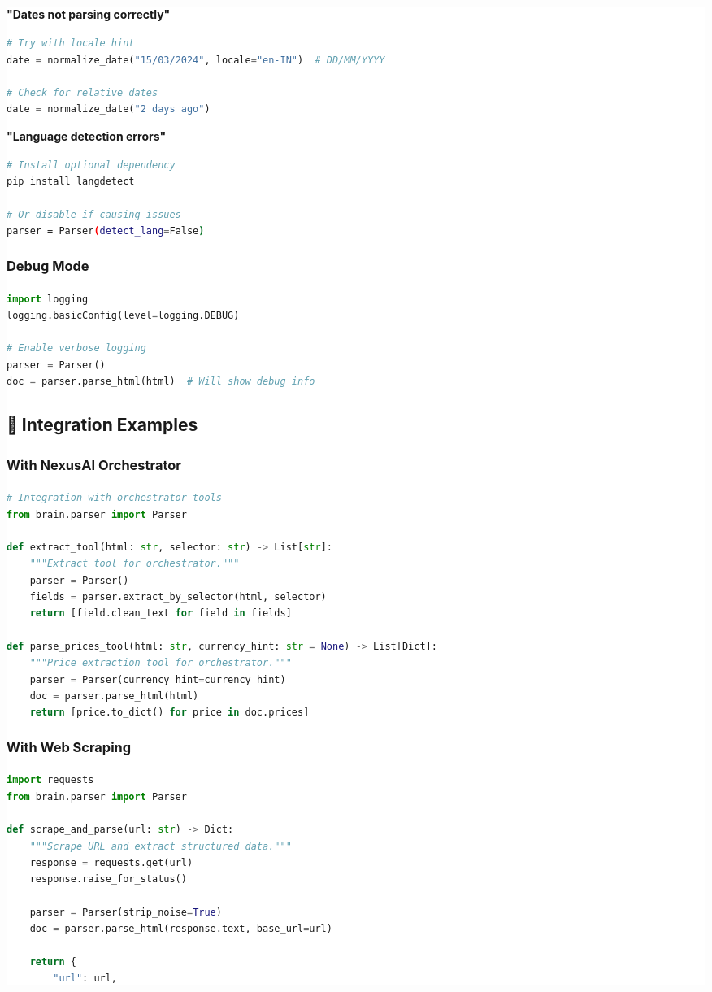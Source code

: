 **"Dates not parsing correctly"**
```python
# Try with locale hint
date = normalize_date("15/03/2024", locale="en-IN")  # DD/MM/YYYY

# Check for relative dates
date = normalize_date("2 days ago")
```

**"Language detection errors"**
```bash
# Install optional dependency
pip install langdetect

# Or disable if causing issues
parser = Parser(detect_lang=False)
```

### Debug Mode

```python
import logging
logging.basicConfig(level=logging.DEBUG)

# Enable verbose logging
parser = Parser()
doc = parser.parse_html(html)  # Will show debug info
```

## 🤝 Integration Examples

### With NexusAI Orchestrator

```python
# Integration with orchestrator tools
from brain.parser import Parser

def extract_tool(html: str, selector: str) -> List[str]:
    """Extract tool for orchestrator."""
    parser = Parser()
    fields = parser.extract_by_selector(html, selector)
    return [field.clean_text for field in fields]

def parse_prices_tool(html: str, currency_hint: str = None) -> List[Dict]:
    """Price extraction tool for orchestrator."""
    parser = Parser(currency_hint=currency_hint)
    doc = parser.parse_html(html)
    return [price.to_dict() for price in doc.prices]
```

### With Web Scraping

```python
import requests
from brain.parser import Parser

def scrape_and_parse(url: str) -> Dict:
    """Scrape URL and extract structured data."""
    response = requests.get(url)
    response.raise_for_status()
    
    parser = Parser(strip_noise=True)
    doc = parser.parse_html(response.text, base_url=url)
    
    return {
        "url": url,
```